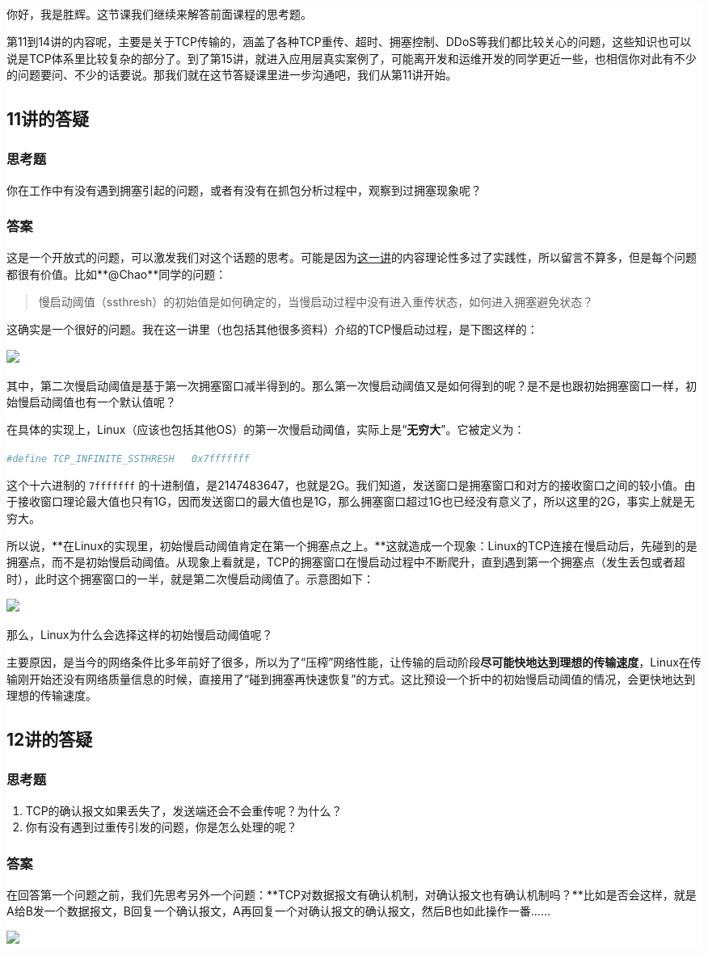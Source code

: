 你好，我是胜辉。这节课我们继续来解答前面课程的思考题。

第11到14讲的内容呢，主要是关于TCP传输的，涵盖了各种TCP重传、超时、拥塞控制、DDoS等我们都比较关心的问题，这些知识也可以说是TCP体系里比较复杂的部分了。到了第15讲，就进入应用层真实案例了，可能离开发和运维开发的同学更近一些，也相信你对此有不少的问题要问、不少的话要说。那我们就在这节答疑课里进一步沟通吧，我们从第11讲开始。

## 11讲的答疑

### 思考题

你在工作中有没有遇到拥塞引起的问题，或者有没有在抓包分析过程中，观察到过拥塞现象呢？

### 答案

这是一个开放式的问题，可以激发我们对这个话题的思考。可能是因为[这一讲](https://time.geekbang.org/column/article/486281)的内容理论性多过了实践性，所以留言不算多，但是每个问题都很有价值。比如**@Chao**同学的问题：

> 慢启动阈值（ssthresh）的初始值是如何确定的，当慢启动过程中没有进入重传状态，如何进入拥塞避免状态？

这确实是一个很好的问题。我在这一讲里（也包括其他很多资料）介绍的TCP慢启动过程，是下图这样的：

![](https://static001.geekbang.org/resource/image/78/52/78b3a9eacab3f1a6332efa1259255b52.jpg?wh=2000x1125)

其中，第二次慢启动阈值是基于第一次拥塞窗口减半得到的。那么第一次慢启动阈值又是如何得到的呢？是不是也跟初始拥塞窗口一样，初始慢启动阈值也有一个默认值呢？

在具体的实现上，Linux（应该也包括其他OS）的第一次慢启动阈值，实际上是“**无穷大**”。它被定义为：

```bash
#define TCP_INFINITE_SSTHRESH   0x7fffffff
```

这个十六进制的 `7fffffff` 的十进制值，是2147483647，也就是2G。我们知道，发送窗口是拥塞窗口和对方的接收窗口之间的较小值。由于接收窗口理论最大值也只有1G，因而发送窗口的最大值也是1G，那么拥塞窗口超过1G也已经没有意义了，所以这里的2G，事实上就是无穷大。

所以说，**在Linux的实现里，初始慢启动阈值肯定在第一个拥塞点之上。**这就造成一个现象：Linux的TCP连接在慢启动后，先碰到的是拥塞点，而不是初始慢启动阈值。从现象上看就是，TCP的拥塞窗口在慢启动过程中不断爬升，直到遇到第一个拥塞点（发生丢包或者超时），此时这个拥塞窗口的一半，就是第二次慢启动阈值了。示意图如下：

![](https://static001.geekbang.org/resource/image/6d/06/6d5b42604b43b06de79724ce59d28506.jpg?wh=2000x1125)

那么，Linux为什么会选择这样的初始慢启动阈值呢？

主要原因，是当今的网络条件比多年前好了很多，所以为了“压榨”网络性能，让传输的启动阶段**尽可能快地达到理想的传输速度**，Linux在传输刚开始还没有网络质量信息的时候，直接用了“碰到拥塞再快速恢复”的方式。这比预设一个折中的初始慢启动阈值的情况，会更快地达到理想的传输速度。

## 12讲的答疑

### 思考题

1. TCP的确认报文如果丢失了，发送端还会不会重传呢？为什么？
2. 你有没有遇到过重传引发的问题，你是怎么处理的呢？

### 答案

在回答第一个问题之前，我们先思考另外一个问题：**TCP对数据报文有确认机制，对确认报文也有确认机制吗？**比如是否会这样，就是A给B发一个数据报文，B回复一个确认报文，A再回复一个对确认报文的确认报文，然后B也如此操作一番……

![](https://static001.geekbang.org/resource/image/67/65/67a9a7aa24e1e8b70a89ba3f29852365.jpg?wh=1745x1000)
